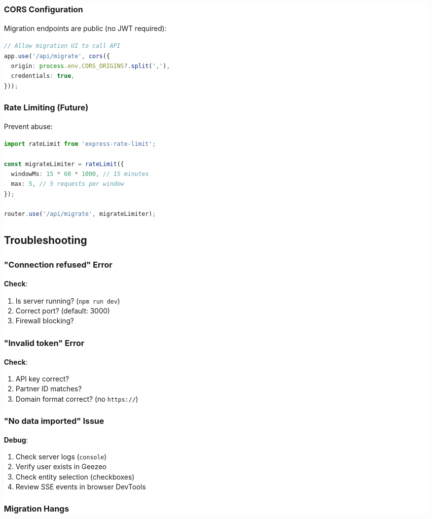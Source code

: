 ### CORS Configuration

Migration endpoints are public (no JWT required):

```typescript
// Allow migration UI to call API
app.use('/api/migrate', cors({
  origin: process.env.CORS_ORIGINS?.split(','),
  credentials: true,
}));
```

### Rate Limiting (Future)

Prevent abuse:
```typescript
import rateLimit from 'express-rate-limit';

const migrateLimiter = rateLimit({
  windowMs: 15 * 60 * 1000, // 15 minutes
  max: 5, // 5 requests per window
});

router.use('/api/migrate', migrateLimiter);
```

## Troubleshooting

### "Connection refused" Error

**Check**:
1. Is server running? (`npm run dev`)
2. Correct port? (default: 3000)
3. Firewall blocking?

### "Invalid token" Error

**Check**:
1. API key correct?
2. Partner ID matches?
3. Domain format correct? (no `https://`)

### "No data imported" Issue

**Debug**:
1. Check server logs (`console`)
2. Verify user exists in Geezeo
3. Check entity selection (checkboxes)
4. Review SSE events in browser DevTools

### Migration Hangs
